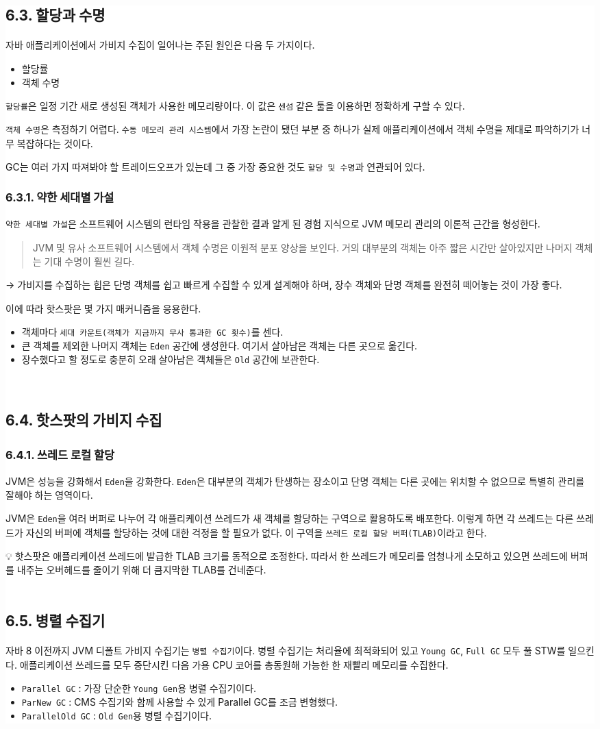 ## 6.3. 할당과 수명

자바 애플리케이션에서 가비지 수집이 일어나는 주된 원인은 다음 두 가지이다.

- 할당률
- 객체 수명

`할당률`은 일정 기간 새로 생성된 객체가 사용한 메모리량이다. 이 값은 `센섬` 같은 툴을 이용하면 정확하게 구할 수 있다.

`객체 수명`은 측정하기 어렵다. `수동 메모리 관리 시스템`에서 가장 논란이 됐던 부분 중 하나가 실제 애플리케이션에서 객체 수명을 제대로 파악하기가 너무 복잡하다는 것이다.

GC는 여러 가지 따져봐야 할 트레이드오프가 있는데 그 중 가장 중요한 것도 `할당 및 수명`과 연관되어 있다.

### 6.3.1. 약한 세대별 가설

`약한 세대별 가설`은 소프트웨어 시스템의 런타임 작용을 관찰한 결과 알게 된 경험 지식으로 JVM 메모리 관리의 이론적 근간을 형성한다.

> JVM 및 유사 소프트웨어 시스템에서 객체 수명은 이원적 분포 양상을 보인다. 거의 대부분의 객체는 아주 짧은 시간만 살아있지만 나머지 객체는 기대 수명이 훨씬 길다.
> 

→ 가비지를 수집하는 힙은 단명 객체를 쉽고 빠르게 수집할 수 있게 설계해야 하며, 장수 객체와 단명 객체를 완전히 떼어놓는 것이 가장 좋다.

이에 따라 핫스팟은 몇 가지 매커니즘을 응용한다.

- 객체마다 `세대 카운트(객체가 지금까지 무사 통과한 GC 횟수)`를 센다.
- 큰 객체를 제외한 나머지 객체는 `Eden` 공간에 생성한다. 여기서 살아남은 객체는 다른 곳으로 옮긴다.
- 장수했다고 할 정도로 충분히 오래 살아남은 객체들은 `Old` 공간에 보관한다.

<br>

## 6.4. 핫스팟의 가비지 수집

### 6.4.1. 쓰레드 로컬 할당

JVM은 성능을 강화해서 `Eden`을 강화한다. `Eden`은 대부분의 객체가 탄생하는 장소이고 단명 객체는 다른 곳에는 위치할 수 없으므로 특별히 관리를 잘해야 하는 영역이다.

JVM은 `Eden`을 여러 버퍼로 나누어 각 애플리케이션 쓰레드가 새 객체를 할당하는 구역으로 활용하도록 배포한다. 이렇게 하면 각 쓰레드는 다른 쓰레드가 자신의 버퍼에 객체를 할당하는 것에 대한 걱정을 할 필요가 없다. 이 구역을 `쓰레드 로컬 할당 버퍼(TLAB)`이라고 한다.

<aside>
💡 핫스팟은 애플리케이션 쓰레드에 발급한 TLAB 크기를 동적으로 조정한다. 따라서 한 쓰레드가 메모리를 엄청나게 소모하고 있으면 쓰레드에 버퍼를 내주는 오버헤드를 줄이기 위해 더 큼지막한 TLAB를 건네준다.

</aside>

<br>

## 6.5. 병렬 수집기

자바 8 이전까지 JVM 디폴트 가비지 수집기는 `병렬 수집기`이다. 병렬 수집기는 처리율에 최적화되어 있고 `Young GC`, `Full GC` 모두 풀 STW를 일으킨다. 애플리케이션 쓰레드를 모두 중단시킨 다음 가용 CPU 코어를 총동원해 가능한 한 재빨리 메모리를 수집한다.

- `Parallel GC` : 가장 단순한 `Young Gen`용 병렬 수집기이다.
- `ParNew GC` : CMS 수집기와 함께 사용할 수 있게 Parallel GC를 조금 변형했다.
- `ParallelOld GC` : `Old Gen`용 병렬 수집기이다.
